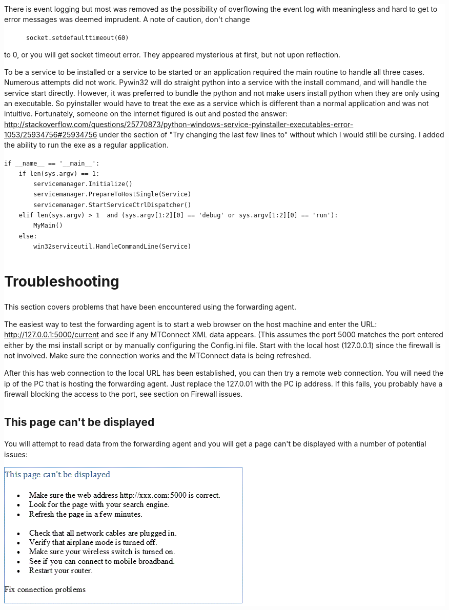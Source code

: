 There is event logging but most was removed as the possibility of overflowing the event log with meaningless and hard to get to error messages was deemed imprudent. A note of caution, don't change

	      socket.setdefaulttimeout(60)

to 0, or you will get socket timeout error. They appeared mysterious at first, but not upon reflection.

To be a service to be installed or a service to be started or an application required the main routine to handle all three cases. Numerous attempts did not work. Pywin32 will do straight python into a service with the install command, and will handle the service start directly. However, it was preferred to bundle the python and not make users install python when they are only using an executable. So pyinstaller would have to treat the exe as a service which is different than a normal application and was not intuitive. Fortunately, someone on the internet figured is out and posted the answer:  http://stackoverflow.com/questions/25770873/python-windows-service-pyinstaller-executables-error-1053/25934756#25934756  under the section of "Try changing the last few lines to" without which I would still be cursing. I added the ability to run the exe as a regular application.



	if __name__ == '__main__':
	    if len(sys.argv) == 1:
	        servicemanager.Initialize()
	        servicemanager.PrepareToHostSingle(Service)
	        servicemanager.StartServiceCtrlDispatcher()
	    elif len(sys.argv) > 1  and (sys.argv[1:2][0] == 'debug' or sys.argv[1:2][0] == 'run'):
	        MyMain()
	    else:
	        win32serviceutil.HandleCommandLine(Service)



# Troubleshooting

This section covers problems that have been encountered using the forwarding agent. 

The easiest way to test the forwarding agent is to start a web browser on the host machine and enter the URL: http://127.0.0.1:5000/current and see if any MTConnect XML data appears. (This assumes the port 5000 matches the port entered either by the msi install script or by manually configuring the Config.ini file. Start with the local host (127.0.0.1) since the firewall is not involved. Make sure the connection works and the MTConnect data is being refreshed. 

After this has web connection to the local URL has been established, you can then try a remote web connection. You will need the ip of the PC that is hosting the forwarding agent. Just replace the 127.0.01 with the PC ip address. If this fails, you probably have a firewall blocking the access to the port, see section on Firewall issues.

## This page can't be displayed

You will attempt to read data from the forwarding agent and you will get a page can't be displayed with a number of potential issues:

![Figure12](./images/MTConnectAgentForwarding_image12.gif)
